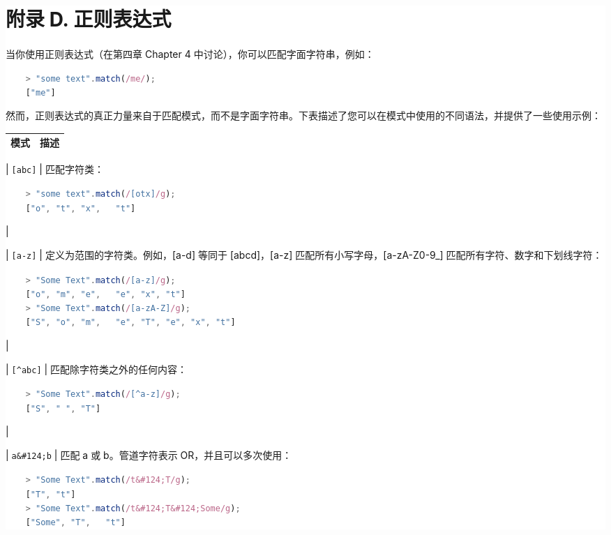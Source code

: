 # 附录 D. 正则表达式

当你使用正则表达式（在第四章 Chapter 4 中讨论），你可以匹配字面字符串，例如：

```js
    > "some text".match(/me/); 
    ["me"] 

```

然而，正则表达式的真正力量来自于匹配模式，而不是字面字符串。下表描述了您可以在模式中使用的不同语法，并提供了一些使用示例：

| **模式** | **描述** |
| --- | --- |

| `[abc]` | 匹配字符类：

```js
    > "some text".match(/[otx]/g);   
    ["o", "t", "x",   "t"]   

```

|

| `[a-z]` | 定义为范围的字符类。例如，[a-d] 等同于 [abcd]，[a-z] 匹配所有小写字母，[a-zA-Z0-9_] 匹配所有字符、数字和下划线字符：

```js
    > "Some Text".match(/[a-z]/g);   
    ["o", "m", "e",   "e", "x", "t"]   
    > "Some Text".match(/[a-zA-Z]/g);   
    ["S", "o", "m",   "e", "T", "e", "x", "t"]   

```

|

| `[^abc]` | 匹配除字符类之外的任何内容：

```js
    > "Some Text".match(/[^a-z]/g);   
    ["S", " ", "T"]   

```

|

| `a&#124;b` | 匹配 a 或 b。管道字符表示 OR，并且可以多次使用：

```js
    > "Some Text".match(/t&#124;T/g);
    ["T", "t"]
    > "Some Text".match(/t&#124;T&#124;Some/g);
    ["Some", "T",   "t"]

```
